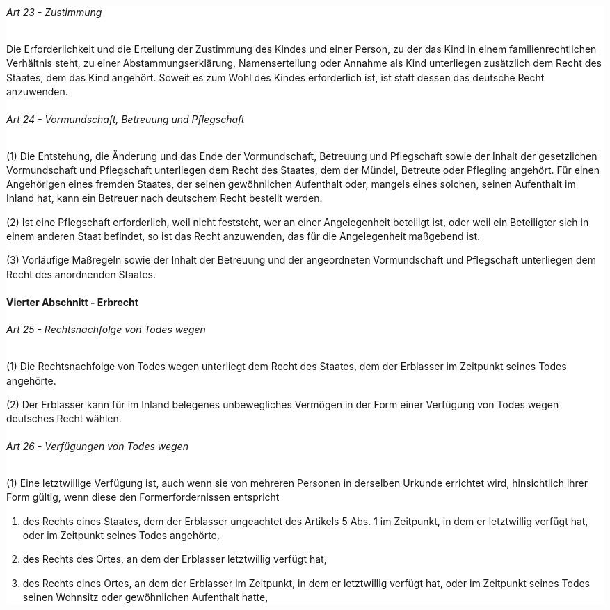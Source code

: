 
###### Art 23 - Zustimmung

Die Erforderlichkeit und die Erteilung der Zustimmung des Kindes und
einer Person, zu der das Kind in einem familienrechtlichen Verhältnis
steht, zu einer Abstammungserklärung, Namenserteilung oder Annahme als
Kind unterliegen zusätzlich dem Recht des Staates, dem das Kind
angehört. Soweit es zum Wohl des Kindes erforderlich ist, ist statt
dessen das deutsche Recht anzuwenden.


###### Art 24 - Vormundschaft, Betreuung und Pflegschaft

(1) Die Entstehung, die Änderung und das Ende der Vormundschaft,
Betreuung und Pflegschaft sowie der Inhalt der gesetzlichen
Vormundschaft und Pflegschaft unterliegen dem Recht des Staates, dem
der Mündel, Betreute oder Pflegling angehört. Für einen Angehörigen
eines fremden Staates, der seinen gewöhnlichen Aufenthalt oder,
mangels eines solchen, seinen Aufenthalt im Inland hat, kann ein
Betreuer nach deutschem Recht bestellt werden.

(2) Ist eine Pflegschaft erforderlich, weil nicht feststeht, wer an
einer Angelegenheit beteiligt ist, oder weil ein Beteiligter sich in
einem anderen Staat befindet, so ist das Recht anzuwenden, das für die
Angelegenheit maßgebend ist.

(3) Vorläufige Maßregeln sowie der Inhalt der Betreuung und der
angeordneten Vormundschaft und Pflegschaft unterliegen dem Recht des
anordnenden Staates.


#### Vierter Abschnitt - Erbrecht



###### Art 25 - Rechtsnachfolge von Todes wegen

(1) Die Rechtsnachfolge von Todes wegen unterliegt dem Recht des
Staates, dem der Erblasser im Zeitpunkt seines Todes angehörte.

(2) Der Erblasser kann für im Inland belegenes unbewegliches Vermögen
in der Form einer Verfügung von Todes wegen deutsches Recht wählen.


###### Art 26 - Verfügungen von Todes wegen

(1) Eine letztwillige Verfügung ist, auch wenn sie von mehreren
Personen in derselben Urkunde errichtet wird, hinsichtlich ihrer Form
gültig, wenn diese den Formerfordernissen entspricht

1.  des Rechts eines Staates, dem der Erblasser ungeachtet des Artikels 5
    Abs. 1 im Zeitpunkt, in dem er letztwillig verfügt hat, oder im
    Zeitpunkt seines Todes angehörte,


2.  des Rechts des Ortes, an dem der Erblasser letztwillig verfügt hat,


3.  des Rechts eines Ortes, an dem der Erblasser im Zeitpunkt, in dem er
    letztwillig verfügt hat, oder im Zeitpunkt seines Todes seinen
    Wohnsitz oder gewöhnlichen Aufenthalt hatte,

